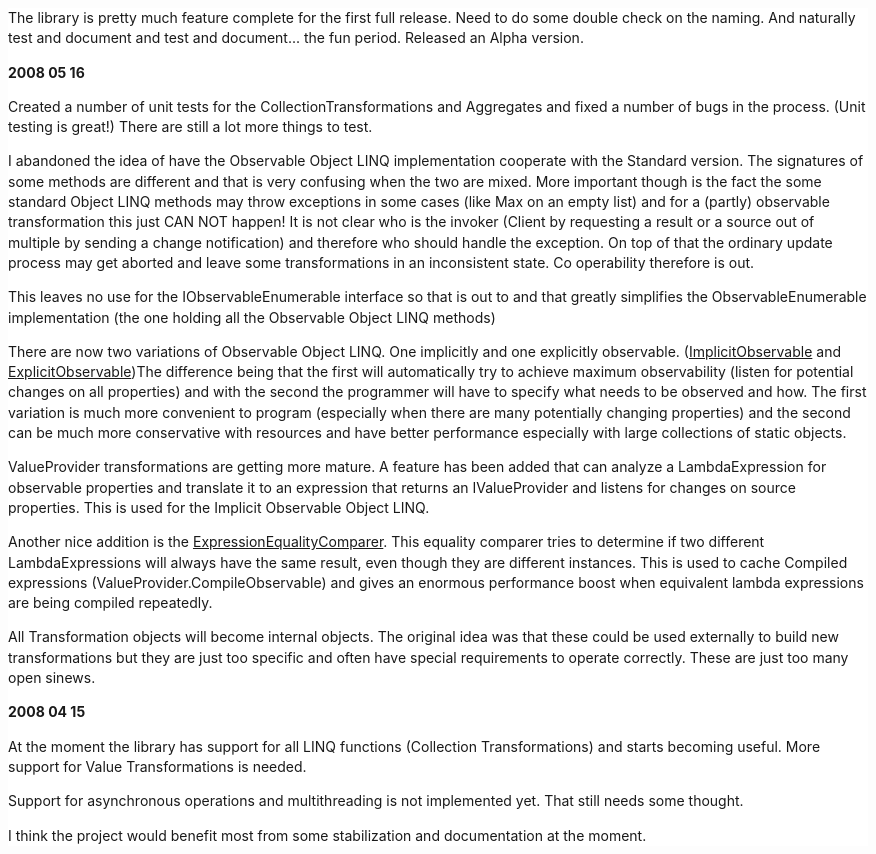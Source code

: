 The library is pretty much feature complete for the first full release. Need to do some double check on the naming. And naturally test and document and test and document... the fun period. Released an Alpha version.

**2008 05 16**

Created a number of unit tests for the CollectionTransformations and Aggregates and fixed a number of bugs in the process. (Unit testing is great!) There are still a lot more things to test.

I abandoned the idea of have the Observable Object LINQ implementation cooperate with the Standard version. The signatures of some methods are different and that is very confusing when the two are mixed. More important though is the fact the some standard Object LINQ methods may throw exceptions in some cases (like Max on an empty list) and for a (partly) observable transformation this just CAN NOT happen! It is not clear who is the invoker (Client by requesting a result or a source out of multiple by sending a change notification) and therefore who should handle the exception. On top of that the ordinary update process may get aborted and leave some transformations in an inconsistent state. Co operability therefore is out. 

This leaves no use for the IObservableEnumerable interface so that is out to and that greatly simplifies the ObservableEnumerable implementation (the one holding all the Observable Object LINQ methods)

There are now two variations of Observable Object LINQ. One implicitly and one explicitly observable. ([ImplicitObservable](ImplicitObservable) and [ExplicitObservable](ExplicitObservable))The difference being that the first will automatically try to achieve maximum observability (listen for potential changes on all properties) and with the second the programmer will have to specify what needs to be observed and how. The first variation is much more convenient to program (especially when there are many potentially changing properties) and the second can be much more conservative with resources and have better performance especially with large collections of static objects.

ValueProvider transformations are getting more mature. A feature has been added that can analyze a LambdaExpression for observable properties and translate it to an expression that returns an IValueProvider and listens for changes on source properties. This is used for the Implicit Observable Object LINQ. 

Another nice addition is the [ExpressionEqualityComparer](ExpressionEqualityComparer). This equality comparer tries to determine if two different LambdaExpressions will always have the same result, even though they are different instances. This is used to cache Compiled expressions (ValueProvider.CompileObservable) and gives an enormous performance boost when equivalent lambda expressions are being compiled repeatedly.

All Transformation objects will become internal objects. The original idea was that these could be used externally to build new transformations but they are just too specific and often have special requirements to operate correctly. These are just too many open sinews.

**2008 04 15**

At the moment the library has support for all LINQ functions (Collection Transformations) and starts becoming useful. More support for Value Transformations is needed.

Support for asynchronous operations and multithreading is not implemented yet. That still needs some thought.

I think the project would benefit most from some stabilization and documentation at the moment.